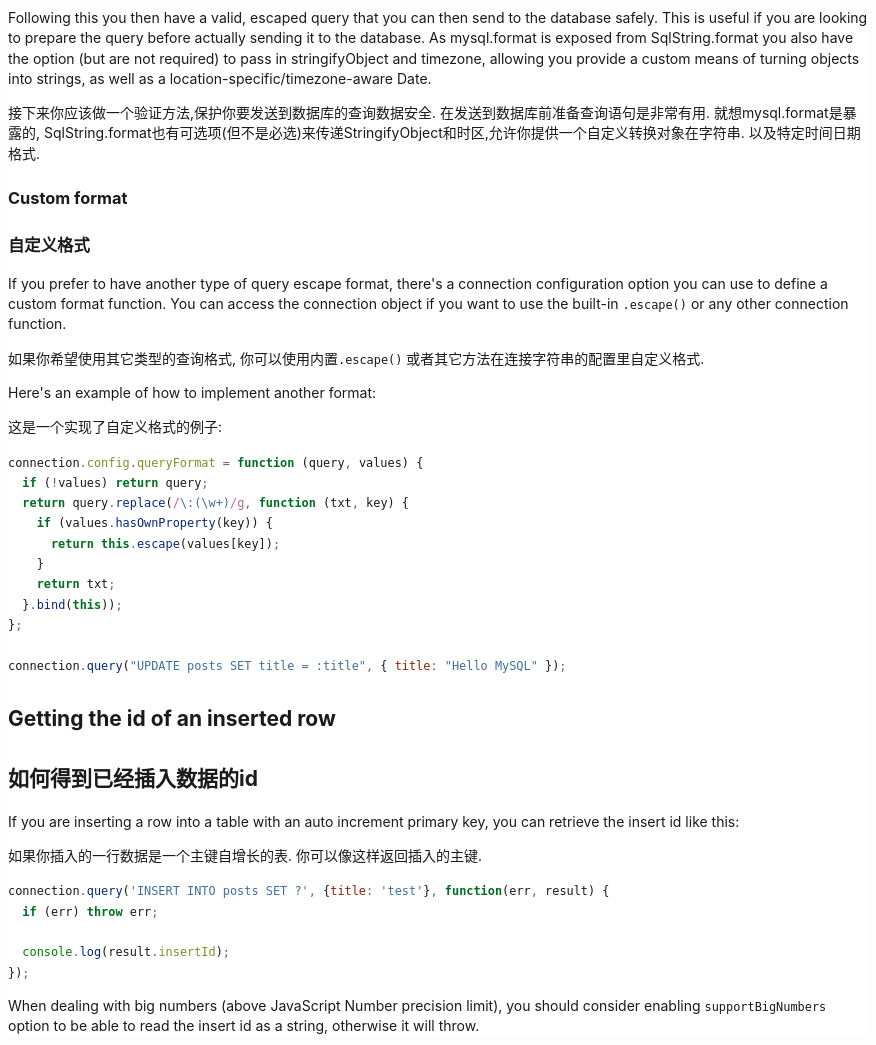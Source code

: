 Following this you then have a valid, escaped query that you can then send to the database safely. This is useful if you are looking to prepare the query before actually sending it to the database. As mysql.format is exposed from SqlString.format you also have the option (but are not required) to pass in stringifyObject and timezone, allowing you provide a custom means of turning objects into strings, as well as a location-specific/timezone-aware Date.

接下来你应该做一个验证方法,保护你要发送到数据库的查询数据安全. 在发送到数据库前准备查询语句是非常有用.
就想mysql.format是暴露的, SqlString.format也有可选项(但不是必选)来传递StringifyObject和时区,允许你提供一个自定义转换对象在字符串. 以及特定时间日期格式.

### Custom format
### 自定义格式

If you prefer to have another type of query escape format, there's a connection configuration option you can use to define a custom format function. You can access the connection object if you want to use the built-in `.escape()` or any other connection function.

如果你希望使用其它类型的查询格式, 你可以使用内置`.escape()` 或者其它方法在连接字符串的配置里自定义格式.

Here's an example of how to implement another format:

这是一个实现了自定义格式的例子:

```js
connection.config.queryFormat = function (query, values) {
  if (!values) return query;
  return query.replace(/\:(\w+)/g, function (txt, key) {
    if (values.hasOwnProperty(key)) {
      return this.escape(values[key]);
    }
    return txt;
  }.bind(this));
};

connection.query("UPDATE posts SET title = :title", { title: "Hello MySQL" });
```

## Getting the id of an inserted row
## 如何得到已经插入数据的id

If you are inserting a row into a table with an auto increment primary key, you
can retrieve the insert id like this:

如果你插入的一行数据是一个主键自增长的表. 你可以像这样返回插入的主键.

```js
connection.query('INSERT INTO posts SET ?', {title: 'test'}, function(err, result) {
  if (err) throw err;

  console.log(result.insertId);
});
```

When dealing with big numbers (above JavaScript Number precision limit), you should
consider enabling `supportBigNumbers` option to be able to read the insert id as a
string, otherwise it will throw.


[v0.9 branch]: https://github.com/felixge/node-mysql/tree/v0.9
[GitHub Contributors page]: https://github.com/felixge/node-mysql/graphs/contributors
[Ulf Wendel]: http://blog.ulf-wendel.de/
[Andrey Hristov]: http://andrey.hristov.com/
[get in touch]: http://felixge.de/#consulting
[Error]: https://developer.mozilla.org/en/JavaScript/Reference/Global_Objects/Error
[MySQL server error]: http://dev.mysql.com/doc/refman/5.5/en/error-messages-server.html
[npm-image]: https://img.shields.io/npm/v/mysql.svg
[npm-url]: https://npmjs.org/package/mysql
[node-version-image]: http://img.shields.io/node/v/mysql.svg
[node-version-url]: http://nodejs.org/download/
[travis-image]: https://img.shields.io/travis/felixge/node-mysql/master.svg?label=linux
[travis-url]: https://travis-ci.org/felixge/node-mysql
[appveyor-image]: https://img.shields.io/appveyor/ci/dougwilson/node-mysql/master.svg?label=windows
[appveyor-url]: https://ci.appveyor.com/project/dougwilson/node-mysql
[coveralls-image]: https://img.shields.io/coveralls/felixge/node-mysql/master.svg
[coveralls-url]: https://coveralls.io/r/felixge/node-mysql?branch=master
[downloads-image]: https://img.shields.io/npm/dm/mysql.svg
[downloads-url]: https://npmjs.org/package/mysql